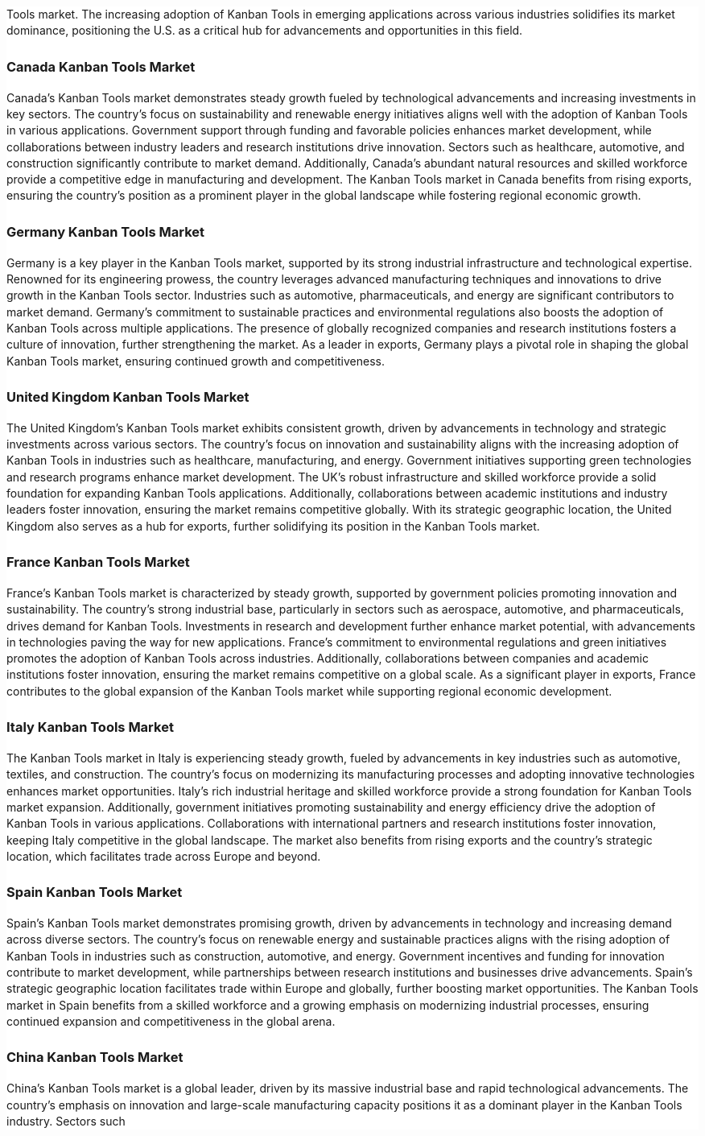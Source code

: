 Tools market. The increasing adoption of Kanban Tools in emerging applications across various industries solidifies its market dominance, positioning the U.S. as a critical hub for advancements and opportunities in this field.</p><h3>Canada Kanban Tools Market</h3><p>Canada&rsquo;s Kanban Tools market demonstrates steady growth fueled by technological advancements and increasing investments in key sectors. The country&rsquo;s focus on sustainability and renewable energy initiatives aligns well with the adoption of Kanban Tools in various applications. Government support through funding and favorable policies enhances market development, while collaborations between industry leaders and research institutions drive innovation. Sectors such as healthcare, automotive, and construction significantly contribute to market demand. Additionally, Canada&rsquo;s abundant natural resources and skilled workforce provide a competitive edge in manufacturing and development. The Kanban Tools market in Canada benefits from rising exports, ensuring the country&rsquo;s position as a prominent player in the global landscape while fostering regional economic growth.</p><h3>Germany Kanban Tools Market</h3><p>Germany is a key player in the Kanban Tools market, supported by its strong industrial infrastructure and technological expertise. Renowned for its engineering prowess, the country leverages advanced manufacturing techniques and innovations to drive growth in the Kanban Tools sector. Industries such as automotive, pharmaceuticals, and energy are significant contributors to market demand. Germany&rsquo;s commitment to sustainable practices and environmental regulations also boosts the adoption of Kanban Tools across multiple applications. The presence of globally recognized companies and research institutions fosters a culture of innovation, further strengthening the market. As a leader in exports, Germany plays a pivotal role in shaping the global Kanban Tools market, ensuring continued growth and competitiveness.</p><h3>United Kingdom Kanban Tools Market</h3><p>The United Kingdom&rsquo;s Kanban Tools market exhibits consistent growth, driven by advancements in technology and strategic investments across various sectors. The country&rsquo;s focus on innovation and sustainability aligns with the increasing adoption of Kanban Tools in industries such as healthcare, manufacturing, and energy. Government initiatives supporting green technologies and research programs enhance market development. The UK&rsquo;s robust infrastructure and skilled workforce provide a solid foundation for expanding Kanban Tools applications. Additionally, collaborations between academic institutions and industry leaders foster innovation, ensuring the market remains competitive globally. With its strategic geographic location, the United Kingdom also serves as a hub for exports, further solidifying its position in the Kanban Tools market.</p><h3>France Kanban Tools Market</h3><p>France&rsquo;s Kanban Tools market is characterized by steady growth, supported by government policies promoting innovation and sustainability. The country&rsquo;s strong industrial base, particularly in sectors such as aerospace, automotive, and pharmaceuticals, drives demand for Kanban Tools. Investments in research and development further enhance market potential, with advancements in technologies paving the way for new applications. France&rsquo;s commitment to environmental regulations and green initiatives promotes the adoption of Kanban Tools across industries. Additionally, collaborations between companies and academic institutions foster innovation, ensuring the market remains competitive on a global scale. As a significant player in exports, France contributes to the global expansion of the Kanban Tools market while supporting regional economic development.</p><h3>Italy Kanban Tools Market</h3><p>The Kanban Tools market in Italy is experiencing steady growth, fueled by advancements in key industries such as automotive, textiles, and construction. The country&rsquo;s focus on modernizing its manufacturing processes and adopting innovative technologies enhances market opportunities. Italy&rsquo;s rich industrial heritage and skilled workforce provide a strong foundation for Kanban Tools market expansion. Additionally, government initiatives promoting sustainability and energy efficiency drive the adoption of Kanban Tools in various applications. Collaborations with international partners and research institutions foster innovation, keeping Italy competitive in the global landscape. The market also benefits from rising exports and the country&rsquo;s strategic location, which facilitates trade across Europe and beyond.</p><h3>Spain Kanban Tools Market</h3><p>Spain&rsquo;s Kanban Tools market demonstrates promising growth, driven by advancements in technology and increasing demand across diverse sectors. The country&rsquo;s focus on renewable energy and sustainable practices aligns with the rising adoption of Kanban Tools in industries such as construction, automotive, and energy. Government incentives and funding for innovation contribute to market development, while partnerships between research institutions and businesses drive advancements. Spain&rsquo;s strategic geographic location facilitates trade within Europe and globally, further boosting market opportunities. The Kanban Tools market in Spain benefits from a skilled workforce and a growing emphasis on modernizing industrial processes, ensuring continued expansion and competitiveness in the global arena.</p><h3>China Kanban Tools Market</h3><p>China&rsquo;s Kanban Tools market is a global leader, driven by its massive industrial base and rapid technological advancements. The country&rsquo;s emphasis on innovation and large-scale manufacturing capacity positions it as a dominant player in the Kanban Tools industry. Sectors such